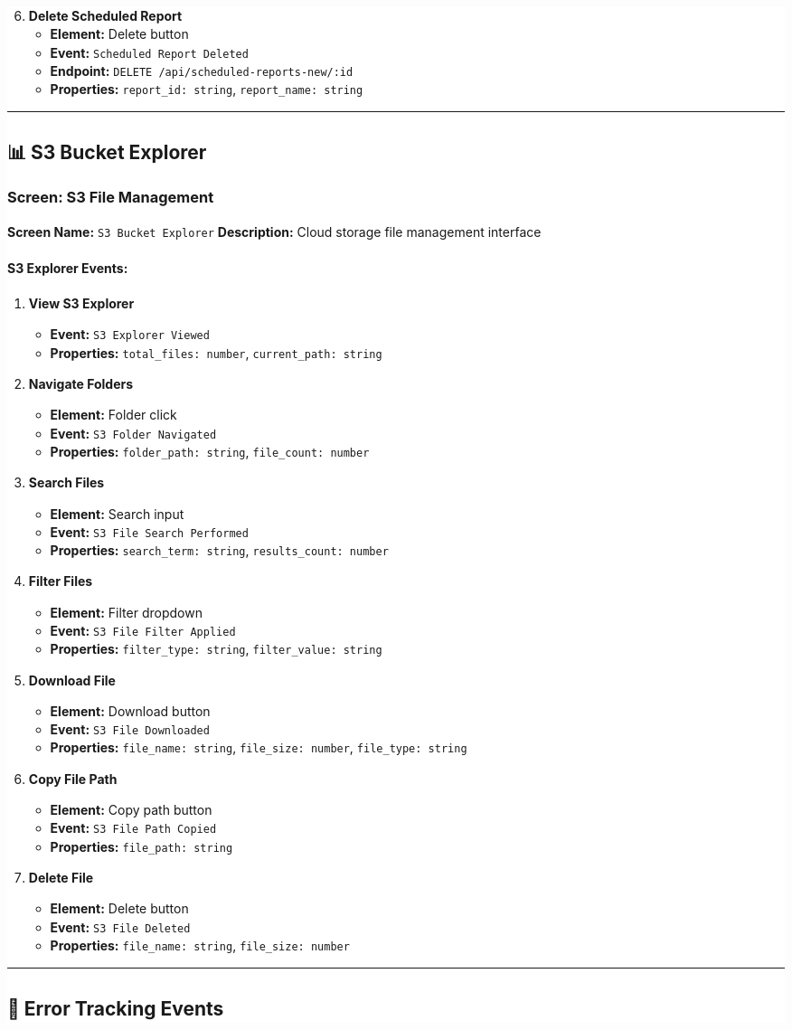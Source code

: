 6. **Delete Scheduled Report**
   - **Element:** Delete button
   - **Event:** `Scheduled Report Deleted`
   - **Endpoint:** `DELETE /api/scheduled-reports-new/:id`
   - **Properties:** `report_id: string`, `report_name: string`

---

## 📊 S3 Bucket Explorer

### Screen: S3 File Management
**Screen Name:** `S3 Bucket Explorer`
**Description:** Cloud storage file management interface

#### S3 Explorer Events:

1. **View S3 Explorer**
   - **Event:** `S3 Explorer Viewed`
   - **Properties:** `total_files: number`, `current_path: string`

2. **Navigate Folders**
   - **Element:** Folder click
   - **Event:** `S3 Folder Navigated`
   - **Properties:** `folder_path: string`, `file_count: number`

3. **Search Files**
   - **Element:** Search input
   - **Event:** `S3 File Search Performed`
   - **Properties:** `search_term: string`, `results_count: number`

4. **Filter Files**
   - **Element:** Filter dropdown
   - **Event:** `S3 File Filter Applied`
   - **Properties:** `filter_type: string`, `filter_value: string`

5. **Download File**
   - **Element:** Download button
   - **Event:** `S3 File Downloaded`
   - **Properties:** `file_name: string`, `file_size: number`, `file_type: string`

6. **Copy File Path**
   - **Element:** Copy path button
   - **Event:** `S3 File Path Copied`
   - **Properties:** `file_path: string`

7. **Delete File**
   - **Element:** Delete button
   - **Event:** `S3 File Deleted`
   - **Properties:** `file_name: string`, `file_size: number`

---

## 🚨 Error Tracking Events
